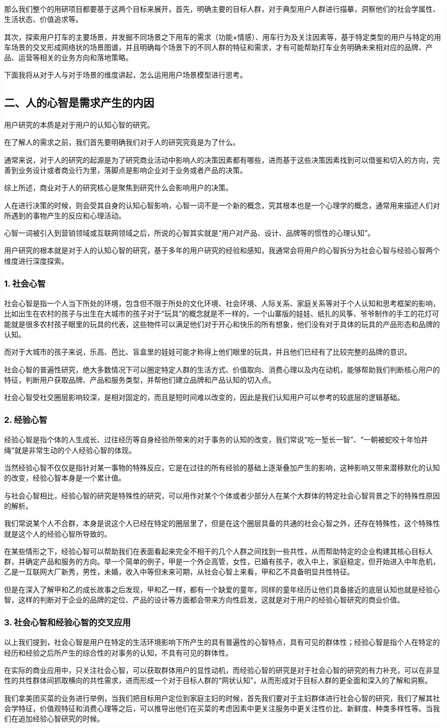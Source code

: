 那么我们整个的用研项目都要基于这两个目标来展开，首先，明确主要的目标人群，对于典型用户人群进行描摹，洞察他们的社会学属性、生活状态、价值追求等。

其次，探索用户打车的主要场景，并发掘不同场景之下用车的需求（功能+情感）、用车行为及关注因素等，基于特定类型的用户与特定的用车场景的交叉形成网络状的场景图谱，并且明确每个场景下的不同人群的特征和需求，才有可能帮助打车业务明确未来相对应的品牌、产品、运营等相关的业务方向和落地策略。

下面我将从对于人与对于场景的维度讲起，怎么运用用户场景模型进行思考。

## 二、人的心智是需求产生的内因

用户研究的本质是对于用户的认知心智的研究。

在了解人的需求之前，我们首先要明确我们对于人的研究究竟是为了什么。

通常来说，对于人的研究的起源是为了研究商业活动中影响人的决策因素都有哪些，进而基于这些决策因素找到可以借鉴和切入的方向，完善到业务设计或者商业行为里，落脚点是影响企业对于业务或者产品的决策。

综上所述，商业对于人的研究核心是聚焦到研究什么会影响用户的决策。

人在进行决策的时候，则会受其自身的认知心智影响，心智一词不是一个新的概念，究其根本也是一个心理学的概念，通常用来描述人们对所遇到的事物产生的反应和心理活动。

心智一词被引入到营销领域或互联网领域之后，所说的心智其实就是“用户对产品、设计、品牌等的惯性的心理认知”。

用户研究的根本就是对于人的认知心智的研究，基于多年的用户研究的经验和感知，我通常会将用户的心智拆分为社会心智与经验心智两个维度进行深度探索。

### 1\. 社会心智

社会心智是指一个人当下所处的环境，包含但不限于所处的文化环境、社会环境、人际关系、家庭关系等对于个人认知和思考框架的影响，比如出生在农村的孩子与出生在大城市的孩子对于“玩具”的概念就是不一样的，一个山寨版的娃娃、纸扎的风筝、爷爷制作的手工的花灯可能就是很多农村孩子眼里的玩具的代表，这些物件可以满足他们对于开心和快乐的所有想象，他们没有对于具体的玩具的产品形态和品牌的认知。

而对于大城市的孩子来说，乐高、芭比、盲盒里的娃娃可能才称得上他们眼里的玩具，并且他们已经有了比较完整的品牌的意识。

社会心智的普遍性研究，绝大多数情况下可以圈定特定人群的生活方式、价值取向、消费心理以及内在动机，能够帮助我们判断核心用户的特征，判断用户获取品牌、产品和服务类型，并帮他们建立品牌和产品认知的切入点。

社会心智受社交圈层影响较深，是相对固定的，而且是短时间难以改变的，因此是我们认知用户可以参考的较底层的逻辑基础。

### 2\. 经验心智

经验心智是指个体的人生成长、过往经历等自身经验所带来的对于事务的认知的改变，我们常说“吃一堑长一智”、“一朝被蛇咬十年怕井绳”就是非常生动的个人经验心智的体现。

当然经验心智不仅仅是指针对某一事物的特殊反应，它是在过往的所有经验的基础上逐渐叠加产生的影响，这种影响又带来潜移默化的认知的改变，经验心智本身是一个累计值。

与社会心智相比，经验心智的研究是特殊性的研究，可以用作对某个个体或者少部分人在某个大群体的特定社会心智背景之下的特殊性原因的解析。

我们常说某个人不合群，本身是说这个人已经在特定的圈层里了，但是在这个圈层具备的共通的社会心智之外，还存在特殊性，这个特殊性就是这个人的经验心智所导致的。

在某些情形之下，经验心智可以帮助我们在表面看起来完全不相干的几个人群之间找到一些共性，从而帮助特定的企业构建其核心目标人群，并确定产品和服务的方向。举一个简单的例子，甲是一个外企高管，女性，已婚有孩子，收入中上，家庭稳定，但开始进入中年危机，乙是一互联网大厂新秀，男性，未婚，收入中等但未来可期，从社会心智上来看，甲和乙不具备明显共性特征。

但是在深入了解甲和乙的成长故事之后发现，甲和乙一样，都有一个缺爱的童年，同样的童年经历让他们具备接近的底层认知也就是经验心智，这样的判断对于企业的品牌的定位、产品的设计等方面都会带来方向性启发，这就是对于用户的经验心智研究的商业价值。

### 3\. 社会心智和经验心智的交叉应用

以上我们提到，社会心智是用户在特定的生活环境影响下所产生的具有普遍性的心智特点，具有可见的群体性；经验心智是指个人在特定的经历和经验之后所产生的综合性的对事务的认知，不具有可见的群体性。

在实际的商业应用中，只关注社会心智，可以获取群体用户的显性动机，而经验心智的研究是对于社会心智的研究的有力补充，可以在非显性的共性群体间抓取横向的共性需求，进而形成一个对于目标人群的“网状认知”，从而形成对于目标人群的更全面和深入的了解和洞察。

我们拿美团买菜的业务进行举例，当我们把目标用户定位到家庭主妇的时候，首先我们要对于主妇群体进行社会心智的研究，我们了解其社会学特征，价值观特征和消费心理等之后，可以推导出他们在买菜的考虑因素中更关注服务中更关注性价比、新鲜度、种类多样性等。当我们在追加经验心智研究的时候。
